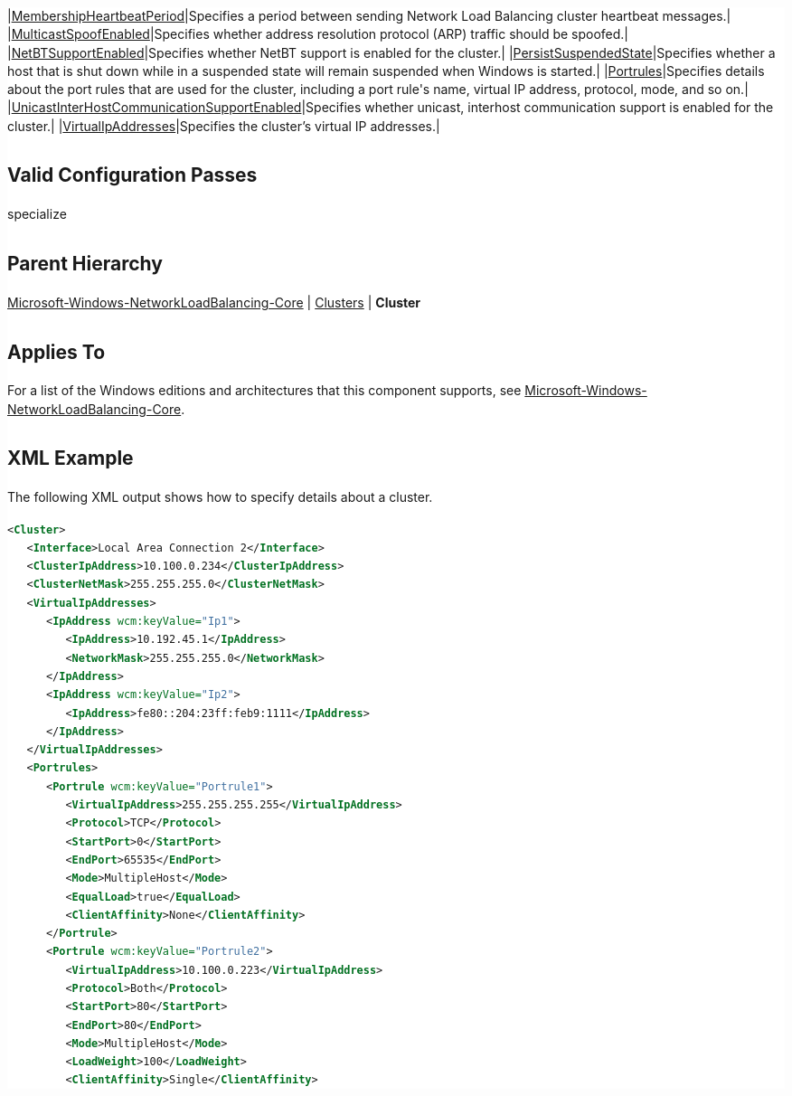 |[MembershipHeartbeatPeriod](microsoft-windows-networkloadbalancing-core-clusters-cluster-membershipheartbeatperiod.md)|Specifies a period between sending Network Load Balancing cluster heartbeat messages.|
|[MulticastSpoofEnabled](microsoft-windows-networkloadbalancing-core-clusters-cluster-multicastspoofenabled.md)|Specifies whether address resolution protocol (ARP) traffic should be spoofed.|
|[NetBTSupportEnabled](microsoft-windows-networkloadbalancing-core-clusters-cluster-netbtsupportenabled.md)|Specifies whether NetBT support is enabled for the cluster.|
|[PersistSuspendedState](microsoft-windows-networkloadbalancing-core-clusters-cluster-persistsuspendedstate.md)|Specifies whether a host that is shut down while in a suspended state will remain suspended when Windows is started.|
|[Portrules](microsoft-windows-networkloadbalancing-core-clusters-cluster-portrules.md)|Specifies details about the port rules that are used for the cluster, including a port rule's name, virtual IP address, protocol, mode, and so on.|
|[UnicastInterHostCommunicationSupportEnabled](microsoft-windows-networkloadbalancing-core-clusters-cluster-unicastinterhostcommunicationsupportenabled.md)|Specifies whether unicast, interhost communication support is enabled for the cluster.|
|[VirtualIpAddresses](microsoft-windows-networkloadbalancing-core-clusters-cluster-virtualipaddresses.md)|Specifies the cluster’s virtual IP addresses.|


## Valid Configuration Passes

specialize

## Parent Hierarchy

[Microsoft-Windows-NetworkLoadBalancing-Core](microsoft-windows-networkloadbalancing-core.md) | [Clusters](microsoft-windows-networkloadbalancing-core-clusters.md) | **Cluster**

## Applies To

For a list of the Windows editions and architectures that this component supports, see [Microsoft-Windows-NetworkLoadBalancing-Core](microsoft-windows-networkloadbalancing-core.md).

## XML Example

The following XML output shows how to specify details about a cluster.

```XML
<Cluster>
   <Interface>Local Area Connection 2</Interface>
   <ClusterIpAddress>10.100.0.234</ClusterIpAddress>
   <ClusterNetMask>255.255.255.0</ClusterNetMask>
   <VirtualIpAddresses>
      <IpAddress wcm:keyValue="Ip1">
         <IpAddress>10.192.45.1</IpAddress>
         <NetworkMask>255.255.255.0</NetworkMask>
      </IpAddress>
      <IpAddress wcm:keyValue="Ip2">
         <IpAddress>fe80::204:23ff:feb9:1111</IpAddress>
      </IpAddress>
   </VirtualIpAddresses>
   <Portrules>
      <Portrule wcm:keyValue="Portrule1">
         <VirtualIpAddress>255.255.255.255</VirtualIpAddress>
         <Protocol>TCP</Protocol>
         <StartPort>0</StartPort>
         <EndPort>65535</EndPort>
         <Mode>MultipleHost</Mode>
         <EqualLoad>true</EqualLoad>
         <ClientAffinity>None</ClientAffinity>
      </Portrule>
      <Portrule wcm:keyValue="Portrule2">
         <VirtualIpAddress>10.100.0.223</VirtualIpAddress>
         <Protocol>Both</Protocol>
         <StartPort>80</StartPort>
         <EndPort>80</EndPort>
         <Mode>MultipleHost</Mode>
         <LoadWeight>100</LoadWeight>
         <ClientAffinity>Single</ClientAffinity>
```